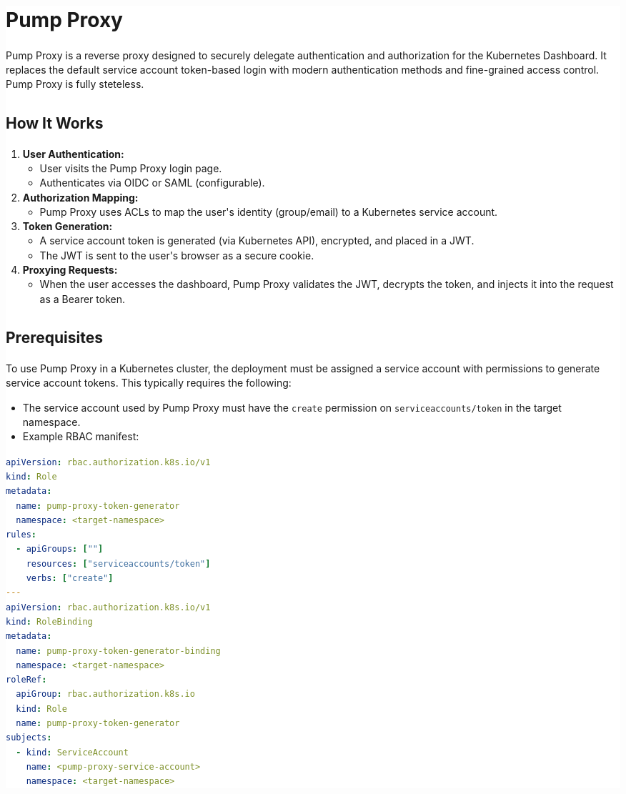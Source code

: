 # Pump Proxy

Pump Proxy is a reverse proxy designed to securely delegate authentication and authorization for the Kubernetes Dashboard. It replaces the default service account token-based login with modern authentication methods and fine-grained access control.
Pump Proxy is fully steteless.

## How It Works

1. **User Authentication:**
	- User visits the Pump Proxy login page.
	- Authenticates via OIDC or SAML (configurable).
2. **Authorization Mapping:**
	- Pump Proxy uses ACLs to map the user's identity (group/email) to a Kubernetes service account.
3. **Token Generation:**
	- A service account token is generated (via Kubernetes API), encrypted, and placed in a JWT.
	- The JWT is sent to the user's browser as a secure cookie.
4. **Proxying Requests:**
	- When the user accesses the dashboard, Pump Proxy validates the JWT, decrypts the token, and injects it into the request as a Bearer token.

## Prerequisites

To use Pump Proxy in a Kubernetes cluster, the deployment must be assigned a service account with permissions to generate service account tokens. This typically requires the following:

- The service account used by Pump Proxy must have the `create` permission on `serviceaccounts/token` in the target namespace.
- Example RBAC manifest:

```yaml
apiVersion: rbac.authorization.k8s.io/v1
kind: Role
metadata:
  name: pump-proxy-token-generator
  namespace: <target-namespace>
rules:
  - apiGroups: [""]
    resources: ["serviceaccounts/token"]
    verbs: ["create"]
---
apiVersion: rbac.authorization.k8s.io/v1
kind: RoleBinding
metadata:
  name: pump-proxy-token-generator-binding
  namespace: <target-namespace>
roleRef:
  apiGroup: rbac.authorization.k8s.io
  kind: Role
  name: pump-proxy-token-generator
subjects:
  - kind: ServiceAccount
    name: <pump-proxy-service-account>
    namespace: <target-namespace>
```
